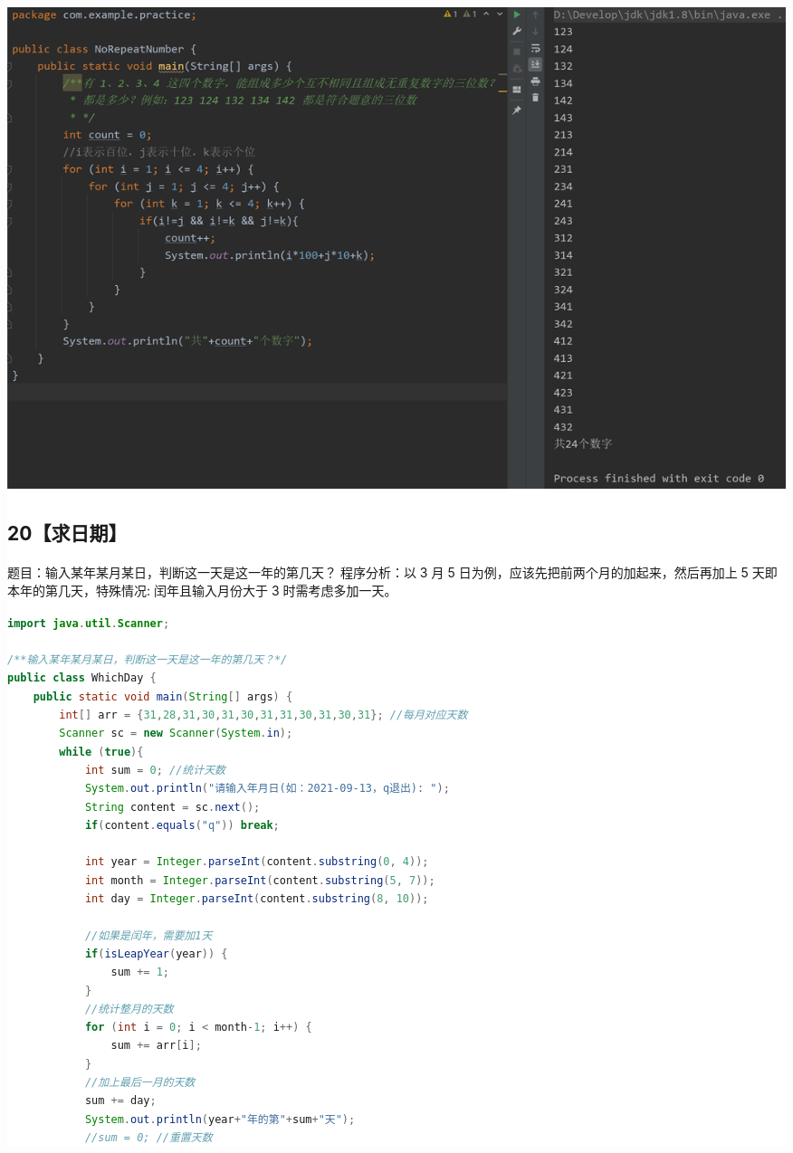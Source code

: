 ![](vx_images/808542198334.png)

## 20【求日期】

题目：输入某年某月某日，判断这一天是这一年的第几天？
程序分析：以 3 月 5 日为例，应该先把前两个月的加起来，然后再加上 5 天即本年的第几天，特殊情况: 闰年且输入月份大于 3 时需考虑多加一天。

```java
import java.util.Scanner;

/**输入某年某月某日，判断这一天是这一年的第几天？*/
public class WhichDay {
    public static void main(String[] args) {
        int[] arr = {31,28,31,30,31,30,31,31,30,31,30,31}; //每月对应天数
        Scanner sc = new Scanner(System.in);
        while (true){
            int sum = 0; //统计天数
            System.out.println("请输入年月日(如：2021-09-13，q退出): ");
            String content = sc.next();
            if(content.equals("q")) break;

            int year = Integer.parseInt(content.substring(0, 4));
            int month = Integer.parseInt(content.substring(5, 7));
            int day = Integer.parseInt(content.substring(8, 10));

            //如果是闰年，需要加1天
            if(isLeapYear(year)) {
                sum += 1;
            }
            //统计整月的天数
            for (int i = 0; i < month-1; i++) {
                sum += arr[i];
            }
            //加上最后一月的天数
            sum += day;
            System.out.println(year+"年的第"+sum+"天");
            //sum = 0; //重置天数
```